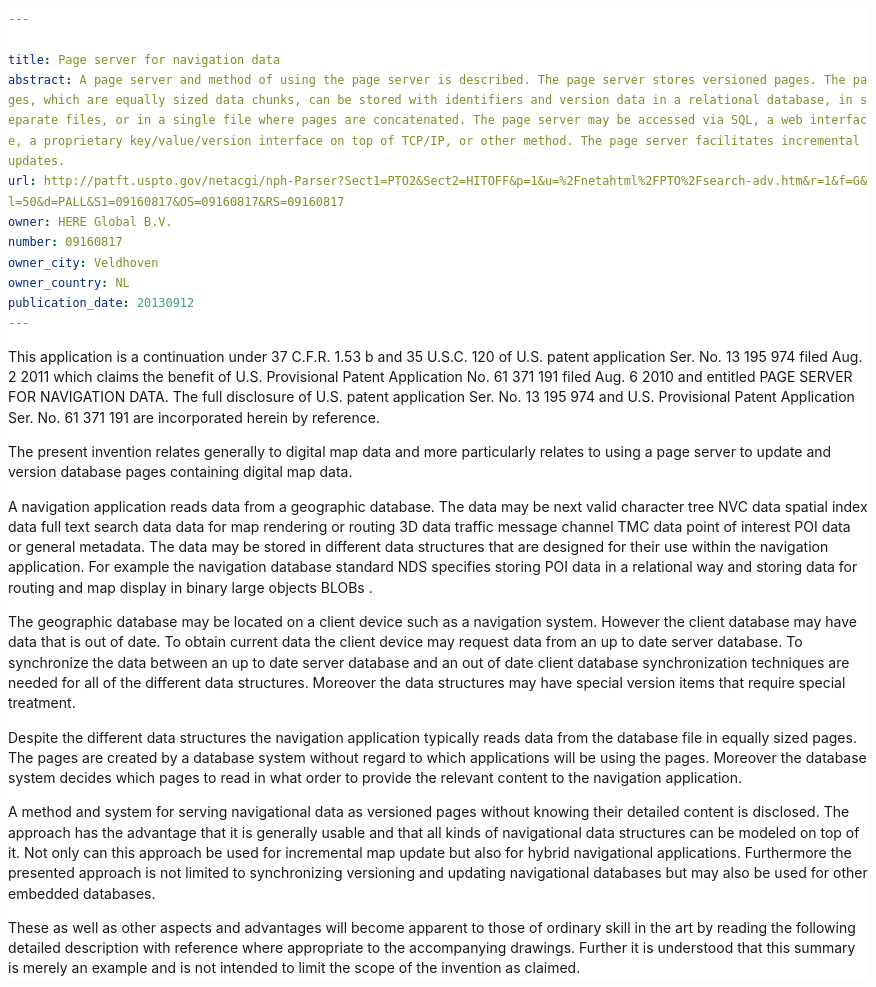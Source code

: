 ```yaml
---

title: Page server for navigation data
abstract: A page server and method of using the page server is described. The page server stores versioned pages. The pages, which are equally sized data chunks, can be stored with identifiers and version data in a relational database, in separate files, or in a single file where pages are concatenated. The page server may be accessed via SQL, a web interface, a proprietary key/value/version interface on top of TCP/IP, or other method. The page server facilitates incremental updates.
url: http://patft.uspto.gov/netacgi/nph-Parser?Sect1=PTO2&Sect2=HITOFF&p=1&u=%2Fnetahtml%2FPTO%2Fsearch-adv.htm&r=1&f=G&l=50&d=PALL&S1=09160817&OS=09160817&RS=09160817
owner: HERE Global B.V.
number: 09160817
owner_city: Veldhoven
owner_country: NL
publication_date: 20130912
---
```

This application is a continuation under 37 C.F.R. 1.53 b and 35 U.S.C. 120 of U.S. patent application Ser. No. 13 195 974 filed Aug. 2 2011 which claims the benefit of U.S. Provisional Patent Application No. 61 371 191 filed Aug. 6 2010 and entitled PAGE SERVER FOR NAVIGATION DATA. The full disclosure of U.S. patent application Ser. No. 13 195 974 and U.S. Provisional Patent Application Ser. No. 61 371 191 are incorporated herein by reference.

The present invention relates generally to digital map data and more particularly relates to using a page server to update and version database pages containing digital map data.

A navigation application reads data from a geographic database. The data may be next valid character tree NVC data spatial index data full text search data data for map rendering or routing 3D data traffic message channel TMC data point of interest POI data or general metadata. The data may be stored in different data structures that are designed for their use within the navigation application. For example the navigation database standard NDS specifies storing POI data in a relational way and storing data for routing and map display in binary large objects BLOBs .

The geographic database may be located on a client device such as a navigation system. However the client database may have data that is out of date. To obtain current data the client device may request data from an up to date server database. To synchronize the data between an up to date server database and an out of date client database synchronization techniques are needed for all of the different data structures. Moreover the data structures may have special version items that require special treatment.

Despite the different data structures the navigation application typically reads data from the database file in equally sized pages. The pages are created by a database system without regard to which applications will be using the pages. Moreover the database system decides which pages to read in what order to provide the relevant content to the navigation application.

A method and system for serving navigational data as versioned pages without knowing their detailed content is disclosed. The approach has the advantage that it is generally usable and that all kinds of navigational data structures can be modeled on top of it. Not only can this approach be used for incremental map update but also for hybrid navigational applications. Furthermore the presented approach is not limited to synchronizing versioning and updating navigational databases but may also be used for other embedded databases.

These as well as other aspects and advantages will become apparent to those of ordinary skill in the art by reading the following detailed description with reference where appropriate to the accompanying drawings. Further it is understood that this summary is merely an example and is not intended to limit the scope of the invention as claimed.
